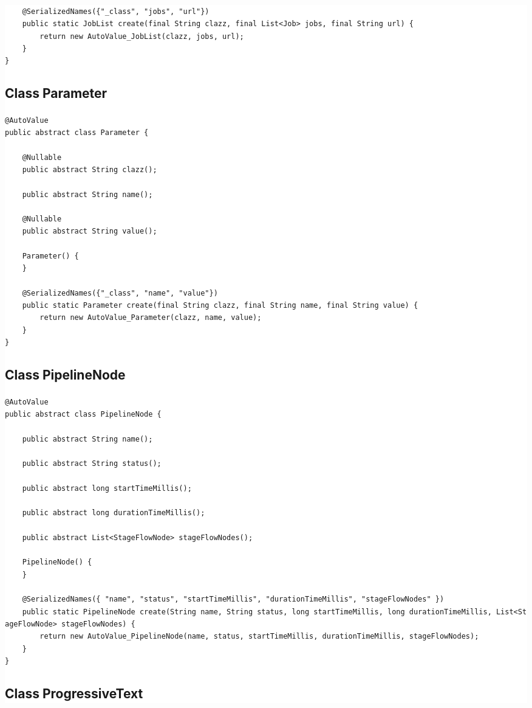 		@SerializedNames({"_class", "jobs", "url"})
		public static JobList create(final String clazz, final List<Job> jobs, final String url) {
			return new AutoValue_JobList(clazz, jobs, url);
		}
	}
	
## Class Parameter

	@AutoValue
	public abstract class Parameter {

		@Nullable
		public abstract String clazz();

		public abstract String name();

		@Nullable
		public abstract String value();

		Parameter() {
		}

		@SerializedNames({"_class", "name", "value"})
		public static Parameter create(final String clazz, final String name, final String value) {
			return new AutoValue_Parameter(clazz, name, value);
		}
	}

## Class PipelineNode


	@AutoValue
	public abstract class PipelineNode {

		public abstract String name();

		public abstract String status();

		public abstract long startTimeMillis();

		public abstract long durationTimeMillis();

		public abstract List<StageFlowNode> stageFlowNodes();

		PipelineNode() {
		}

		@SerializedNames({ "name", "status", "startTimeMillis", "durationTimeMillis", "stageFlowNodes" })
		public static PipelineNode create(String name, String status, long startTimeMillis, long durationTimeMillis, List<StageFlowNode> stageFlowNodes) {
			return new AutoValue_PipelineNode(name, status, startTimeMillis, durationTimeMillis, stageFlowNodes);
		}
	}
	
	
## Class ProgressiveText
